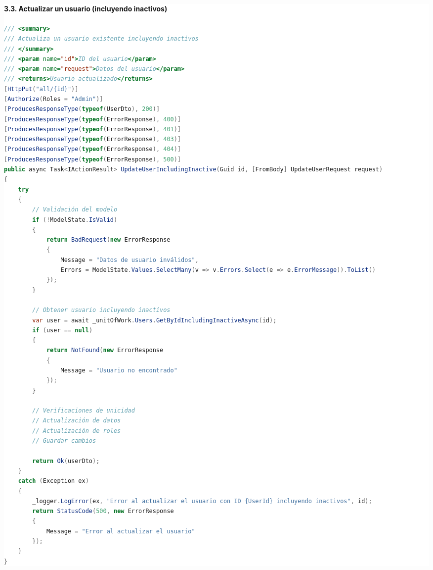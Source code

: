#### 3.3. Actualizar un usuario (incluyendo inactivos)

```csharp
/// <summary>
/// Actualiza un usuario existente incluyendo inactivos
/// </summary>
/// <param name="id">ID del usuario</param>
/// <param name="request">Datos del usuario</param>
/// <returns>Usuario actualizado</returns>
[HttpPut("all/{id}")]
[Authorize(Roles = "Admin")]
[ProducesResponseType(typeof(UserDto), 200)]
[ProducesResponseType(typeof(ErrorResponse), 400)]
[ProducesResponseType(typeof(ErrorResponse), 401)]
[ProducesResponseType(typeof(ErrorResponse), 403)]
[ProducesResponseType(typeof(ErrorResponse), 404)]
[ProducesResponseType(typeof(ErrorResponse), 500)]
public async Task<IActionResult> UpdateUserIncludingInactive(Guid id, [FromBody] UpdateUserRequest request)
{
    try
    {
        // Validación del modelo
        if (!ModelState.IsValid)
        {
            return BadRequest(new ErrorResponse
            {
                Message = "Datos de usuario inválidos",
                Errors = ModelState.Values.SelectMany(v => v.Errors.Select(e => e.ErrorMessage)).ToList()
            });
        }

        // Obtener usuario incluyendo inactivos
        var user = await _unitOfWork.Users.GetByIdIncludingInactiveAsync(id);
        if (user == null)
        {
            return NotFound(new ErrorResponse
            {
                Message = "Usuario no encontrado"
            });
        }

        // Verificaciones de unicidad
        // Actualización de datos
        // Actualización de roles
        // Guardar cambios

        return Ok(userDto);
    }
    catch (Exception ex)
    {
        _logger.LogError(ex, "Error al actualizar el usuario con ID {UserId} incluyendo inactivos", id);
        return StatusCode(500, new ErrorResponse
        {
            Message = "Error al actualizar el usuario"
        });
    }
}
```
